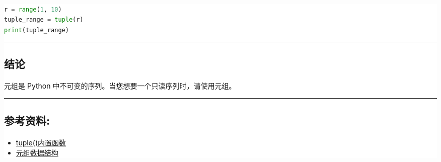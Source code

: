 ```py
r = range(1, 10)
tuple_range = tuple(r)
print(tuple_range)

```

* * *

## 结论

元组是 Python 中不可变的序列。当您想要一个只读序列时，请使用元组。

* * *

## 参考资料:

*   [tuple()内置函数](https://docs.python.org/3/library/functions.html#func-tuple)
*   [元组数据结构](https://docs.python.org/3/tutorial/datastructures.html#tuples-and-sequences)